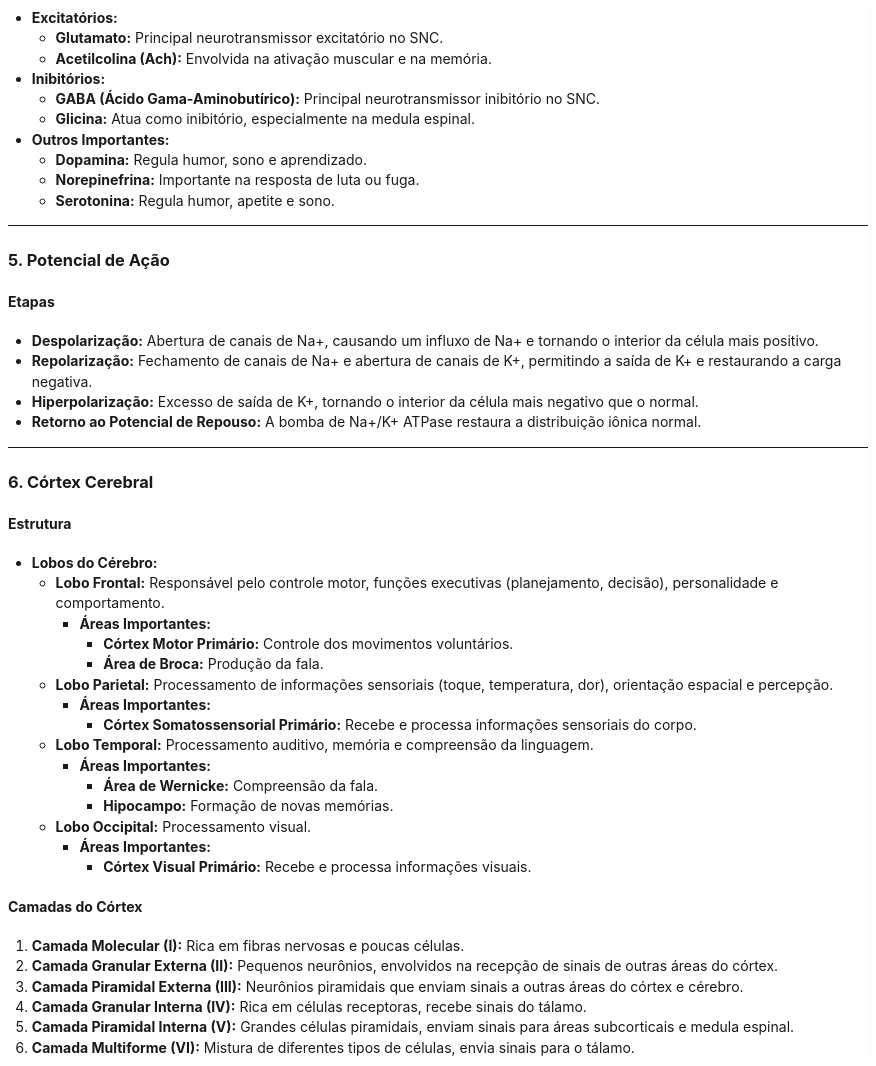 *   **Excitatórios:**
    *   **Glutamato:** Principal neurotransmissor excitatório no SNC.
    *   **Acetilcolina (Ach):** Envolvida na ativação muscular e na memória.
*   **Inibitórios:**
    *   **GABA (Ácido Gama-Aminobutírico):** Principal neurotransmissor inibitório no SNC.
    *   **Glicina:** Atua como inibitório, especialmente na medula espinal.
*   **Outros Importantes:**
    *   **Dopamina:** Regula humor, sono e aprendizado.
    *   **Norepinefrina:** Importante na resposta de luta ou fuga.
    *   **Serotonina:** Regula humor, apetite e sono.

* * *

### **5\. Potencial de Ação**

#### **Etapas**

*   **Despolarização:** Abertura de canais de Na+, causando um influxo de Na+ e tornando o interior da célula mais positivo.
*   **Repolarização:** Fechamento de canais de Na+ e abertura de canais de K+, permitindo a saída de K+ e restaurando a carga negativa.
*   **Hiperpolarização:** Excesso de saída de K+, tornando o interior da célula mais negativo que o normal.
*   **Retorno ao Potencial de Repouso:** A bomba de Na+/K+ ATPase restaura a distribuição iônica normal.

* * *

### **6\. Córtex Cerebral**

#### **Estrutura**

*   **Lobos do Cérebro:**
    *   **Lobo Frontal:** Responsável pelo controle motor, funções executivas (planejamento, decisão), personalidade e comportamento.
        *   **Áreas Importantes:**
            *   **Córtex Motor Primário:** Controle dos movimentos voluntários.
            *   **Área de Broca:** Produção da fala.
    *   **Lobo Parietal:** Processamento de informações sensoriais (toque, temperatura, dor), orientação espacial e percepção.
        *   **Áreas Importantes:**
            *   **Córtex Somatossensorial Primário:** Recebe e processa informações sensoriais do corpo.
    *   **Lobo Temporal:** Processamento auditivo, memória e compreensão da linguagem.
        *   **Áreas Importantes:**
            *   **Área de Wernicke:** Compreensão da fala.
            *   **Hipocampo:** Formação de novas memórias.
    *   **Lobo Occipital:** Processamento visual.
        *   **Áreas Importantes:**
            *   **Córtex Visual Primário:** Recebe e processa informações visuais.

#### **Camadas do Córtex**

1.  **Camada Molecular (I):** Rica em fibras nervosas e poucas células.
2.  **Camada Granular Externa (II):** Pequenos neurônios, envolvidos na recepção de sinais de outras áreas do córtex.
3.  **Camada Piramidal Externa (III):** Neurônios piramidais que enviam sinais a outras áreas do córtex e cérebro.
4.  **Camada Granular Interna (IV):** Rica em células receptoras, recebe sinais do tálamo.
5.  **Camada Piramidal Interna (V):** Grandes células piramidais, enviam sinais para áreas subcorticais e medula espinal.
6.  **Camada Multiforme (VI):** Mistura de diferentes tipos de células, envia sinais para o tálamo.
